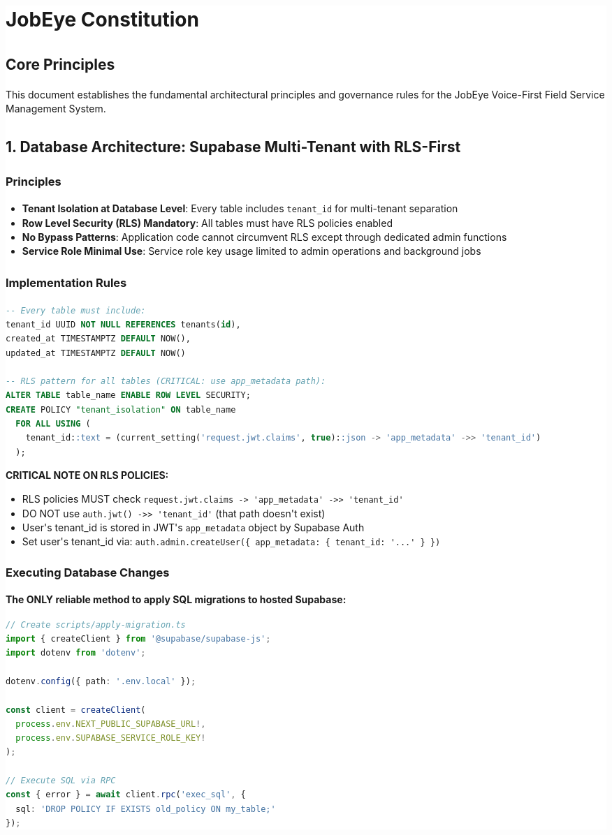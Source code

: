 # JobEye Constitution

## Core Principles

This document establishes the fundamental architectural principles and governance rules for the JobEye Voice-First Field Service Management System.

## 1. Database Architecture: Supabase Multi-Tenant with RLS-First

### Principles
- **Tenant Isolation at Database Level**: Every table includes `tenant_id` for multi-tenant separation
- **Row Level Security (RLS) Mandatory**: All tables must have RLS policies enabled
- **No Bypass Patterns**: Application code cannot circumvent RLS except through dedicated admin functions
- **Service Role Minimal Use**: Service role key usage limited to admin operations and background jobs

### Implementation Rules
```sql
-- Every table must include:
tenant_id UUID NOT NULL REFERENCES tenants(id),
created_at TIMESTAMPTZ DEFAULT NOW(),
updated_at TIMESTAMPTZ DEFAULT NOW()

-- RLS pattern for all tables (CRITICAL: use app_metadata path):
ALTER TABLE table_name ENABLE ROW LEVEL SECURITY;
CREATE POLICY "tenant_isolation" ON table_name
  FOR ALL USING (
    tenant_id::text = (current_setting('request.jwt.claims', true)::json -> 'app_metadata' ->> 'tenant_id')
  );
```

**CRITICAL NOTE ON RLS POLICIES:**
- RLS policies MUST check `request.jwt.claims -> 'app_metadata' ->> 'tenant_id'`
- DO NOT use `auth.jwt() ->> 'tenant_id'` (that path doesn't exist)
- User's tenant_id is stored in JWT's `app_metadata` object by Supabase Auth
- Set user's tenant_id via: `auth.admin.createUser({ app_metadata: { tenant_id: '...' } })`

### Executing Database Changes
**The ONLY reliable method to apply SQL migrations to hosted Supabase:**

```typescript
// Create scripts/apply-migration.ts
import { createClient } from '@supabase/supabase-js';
import dotenv from 'dotenv';

dotenv.config({ path: '.env.local' });

const client = createClient(
  process.env.NEXT_PUBLIC_SUPABASE_URL!,
  process.env.SUPABASE_SERVICE_ROLE_KEY!
);

// Execute SQL via RPC
const { error } = await client.rpc('exec_sql', {
  sql: 'DROP POLICY IF EXISTS old_policy ON my_table;'
});
```
